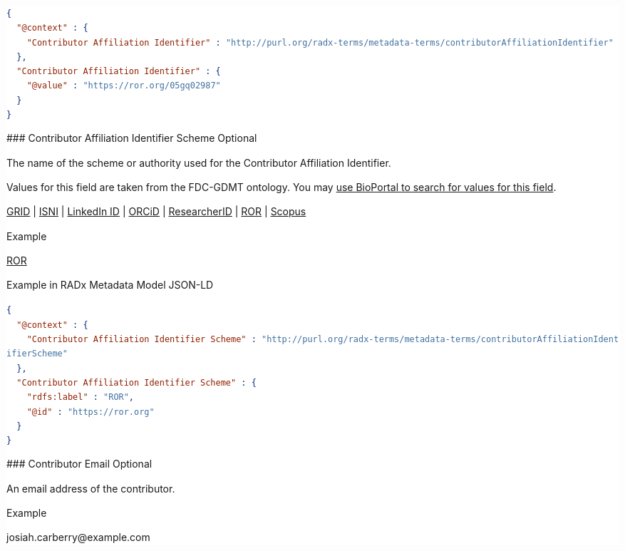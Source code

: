 ```json
{
  "@context" : {
    "Contributor Affiliation Identifier" : "http://purl.org/radx-terms/metadata-terms/contributorAffiliationIdentifier"
  },
  "Contributor Affiliation Identifier" : {
    "@value" : "https://ror.org/05gq02987"
  }
}
```

</div>
### Contributor Affiliation Identifier Scheme
<span class="badge badge--optional">Optional</span>

The name of the scheme or authority used for the Contributor Affiliation Identifier.

Values for this field are taken from the FDC-GDMT ontology.  You may [use BioPortal to search for values for this field](https://bioportal.bioontology.org/ontologies/FDC-GDMT/?p=classes&conceptid=http://vocab.fairdatacollective.org/gdmt/IdentifierScheme).

[GRID](https://www.grid.ac/)  |  [ISNI](https://isni.org/)  |  [LinkedIn ID](https://www.linkedin.com/)  |  [ORCiD](https://orcid.org/)  |  [ResearcherID](http://www.researcherid.com/)  |  [ROR](https://ror.org/)  |  [Scopus](https://www.scopus.com/)
<div class="example">
<div class="example-heading">Example</div>
<p><a href="https://ror.org">ROR</a></p>

</div>

<div class="example jsonld-example jsonld-example--field"><div class="example-heading">Example in RADx Metadata Model JSON-LD</div>

```json
{
  "@context" : {
    "Contributor Affiliation Identifier Scheme" : "http://purl.org/radx-terms/metadata-terms/contributorAffiliationIdentifierScheme"
  },
  "Contributor Affiliation Identifier Scheme" : {
    "rdfs:label" : "ROR",
    "@id" : "https://ror.org"
  }
}
```

</div>
### Contributor Email
<span class="badge badge--optional">Optional</span>

An email address of the contributor.

<div class="example">
<div class="example-heading">Example</div>
<p>josiah.carberry@example.com</p>
